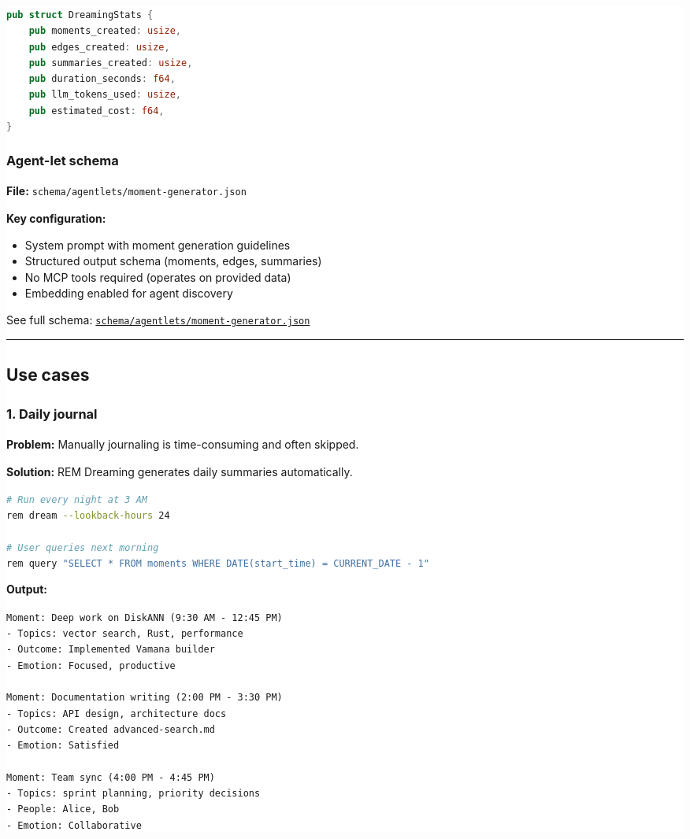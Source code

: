 ```rust
pub struct DreamingStats {
    pub moments_created: usize,
    pub edges_created: usize,
    pub summaries_created: usize,
    pub duration_seconds: f64,
    pub llm_tokens_used: usize,
    pub estimated_cost: f64,
}
```

### Agent-let schema

**File:** `schema/agentlets/moment-generator.json`

**Key configuration:**
- System prompt with moment generation guidelines
- Structured output schema (moments, edges, summaries)
- No MCP tools required (operates on provided data)
- Embedding enabled for agent discovery

See full schema: [`schema/agentlets/moment-generator.json`](../schema/agentlets/moment-generator.json)

---

## Use cases

### 1. Daily journal

**Problem:** Manually journaling is time-consuming and often skipped.

**Solution:** REM Dreaming generates daily summaries automatically.

```bash
# Run every night at 3 AM
rem dream --lookback-hours 24

# User queries next morning
rem query "SELECT * FROM moments WHERE DATE(start_time) = CURRENT_DATE - 1"
```

**Output:**
```
Moment: Deep work on DiskANN (9:30 AM - 12:45 PM)
- Topics: vector search, Rust, performance
- Outcome: Implemented Vamana builder
- Emotion: Focused, productive

Moment: Documentation writing (2:00 PM - 3:30 PM)
- Topics: API design, architecture docs
- Outcome: Created advanced-search.md
- Emotion: Satisfied

Moment: Team sync (4:00 PM - 4:45 PM)
- Topics: sprint planning, priority decisions
- People: Alice, Bob
- Emotion: Collaborative
```
